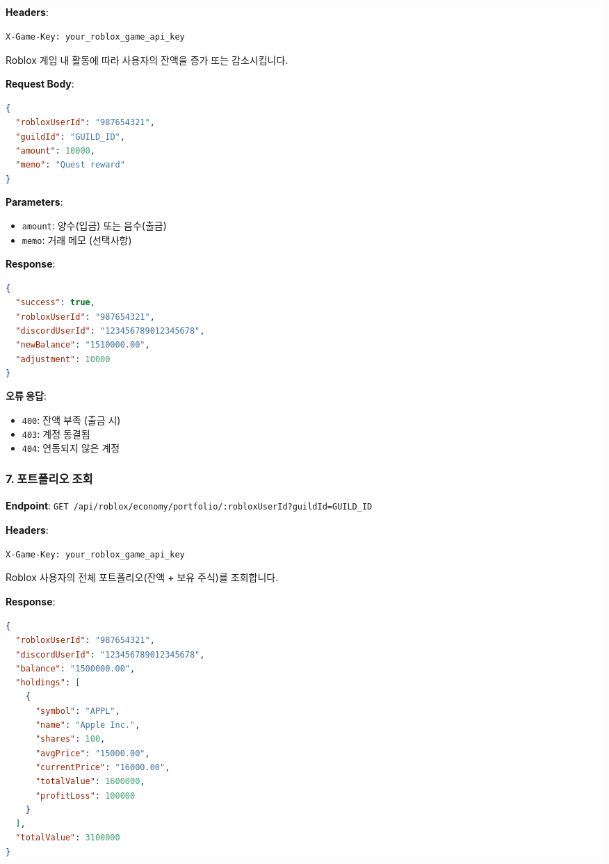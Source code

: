 **Headers**:
```
X-Game-Key: your_roblox_game_api_key
```

Roblox 게임 내 활동에 따라 사용자의 잔액을 증가 또는 감소시킵니다.

**Request Body**:
```json
{
  "robloxUserId": "987654321",
  "guildId": "GUILD_ID",
  "amount": 10000,
  "memo": "Quest reward"
}
```

**Parameters**:
- `amount`: 양수(입금) 또는 음수(출금)
- `memo`: 거래 메모 (선택사항)

**Response**:
```json
{
  "success": true,
  "robloxUserId": "987654321",
  "discordUserId": "123456789012345678",
  "newBalance": "1510000.00",
  "adjustment": 10000
}
```

**오류 응답**:
- `400`: 잔액 부족 (출금 시)
- `403`: 계정 동결됨
- `404`: 연동되지 않은 계정

### 7. 포트폴리오 조회

**Endpoint**: `GET /api/roblox/economy/portfolio/:robloxUserId?guildId=GUILD_ID`

**Headers**:
```
X-Game-Key: your_roblox_game_api_key
```

Roblox 사용자의 전체 포트폴리오(잔액 + 보유 주식)를 조회합니다.

**Response**:
```json
{
  "robloxUserId": "987654321",
  "discordUserId": "123456789012345678",
  "balance": "1500000.00",
  "holdings": [
    {
      "symbol": "APPL",
      "name": "Apple Inc.",
      "shares": 100,
      "avgPrice": "15000.00",
      "currentPrice": "16000.00",
      "totalValue": 1600000,
      "profitLoss": 100000
    }
  ],
  "totalValue": 3100000
}
```
